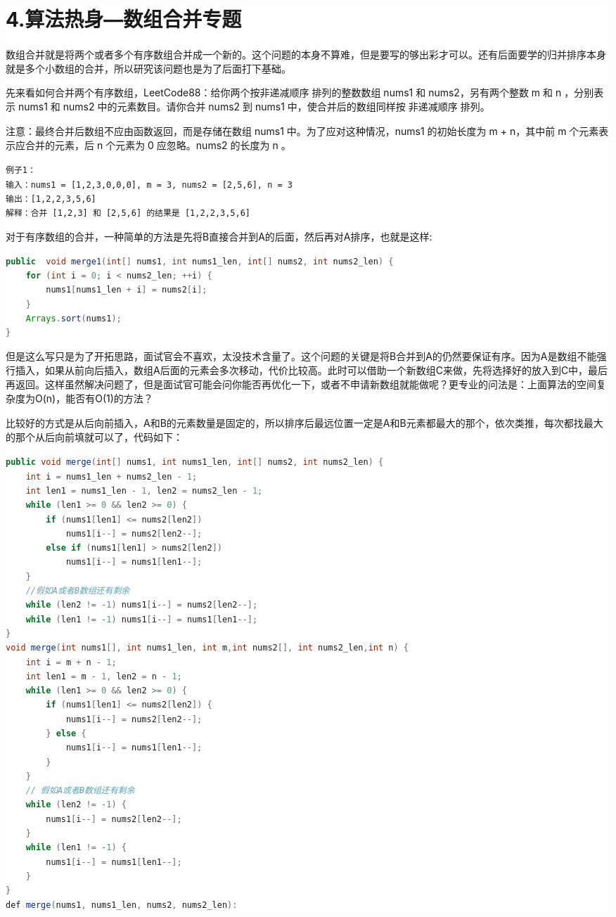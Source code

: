 # 4.算法热身—数组合并专题

数组合并就是将两个或者多个有序数组合并成一个新的。这个问题的本身不算难，但是要写的够出彩才可以。还有后面要学的归并排序本身就是多个小数组的合并，所以研究该问题也是为了后面打下基础。

先来看如何合并两个有序数组，LeetCode88：给你两个按非递减顺序 排列的整数数组 nums1 和 nums2，另有两个整数 m 和 n ，分别表示 nums1 和 nums2 中的元素数目。请你合并 nums2 到 nums1 中，使合并后的数组同样按 非递减顺序 排列。

注意：最终合并后数组不应由函数返回，而是存储在数组 nums1 中。为了应对这种情况，nums1 的初始长度为 m + n，其中前 m 个元素表示应合并的元素，后 n 个元素为 0 应忽略。nums2 的长度为 n 。

```plain
例子1：
输入：nums1 = [1,2,3,0,0,0], m = 3, nums2 = [2,5,6], n = 3
输出：[1,2,2,3,5,6]
解释：合并 [1,2,3] 和 [2,5,6] 的结果是 [1,2,2,3,5,6]
```

对于有序数组的合并，一种简单的方法是先将B直接合并到A的后面，然后再对A排序，也就是这样:

```java
public  void merge1(int[] nums1, int nums1_len, int[] nums2, int nums2_len) {
    for (int i = 0; i < nums2_len; ++i) {
        nums1[nums1_len + i] = nums2[i];
    }
    Arrays.sort(nums1);
}
```

但是这么写只是为了开拓思路，面试官会不喜欢，太没技术含量了。这个问题的关键是将B合并到A的仍然要保证有序。因为A是数组不能强行插入，如果从前向后插入，数组A后面的元素会多次移动，代价比较高。此时可以借助一个新数组C来做，先将选择好的放入到C中，最后再返回。这样虽然解决问题了，但是面试官可能会问你能否再优化一下，或者不申请新数组就能做呢？更专业的问法是：上面算法的空间复杂度为O(n)，能否有O(1)的方法？

比较好的方式是从后向前插入，A和B的元素数量是固定的，所以排序后最远位置一定是A和B元素都最大的那个，依次类推，每次都找最大的那个从后向前填就可以了，代码如下：

```java
public void merge(int[] nums1, int nums1_len, int[] nums2, int nums2_len) {
    int i = nums1_len + nums2_len - 1;
    int len1 = nums1_len - 1, len2 = nums2_len - 1;
    while (len1 >= 0 && len2 >= 0) {
        if (nums1[len1] <= nums2[len2])
            nums1[i--] = nums2[len2--];
        else if (nums1[len1] > nums2[len2])
            nums1[i--] = nums1[len1--];
    }
    //假如A或者B数组还有剩余
    while (len2 != -1) nums1[i--] = nums2[len2--];
    while (len1 != -1) nums1[i--] = nums1[len1--];
}
void merge(int nums1[], int nums1_len, int m,int nums2[], int nums2_len,int n) {
    int i = m + n - 1;
    int len1 = m - 1, len2 = n - 1;
    while (len1 >= 0 && len2 >= 0) {
        if (nums1[len1] <= nums2[len2]) {
            nums1[i--] = nums2[len2--];
        } else {
            nums1[i--] = nums1[len1--];
        }
    }
    // 假如A或者B数组还有剩余
    while (len2 != -1) {
        nums1[i--] = nums2[len2--];
    }
    while (len1 != -1) {
        nums1[i--] = nums1[len1--];
    }
}
def merge(nums1, nums1_len, nums2, nums2_len):
```